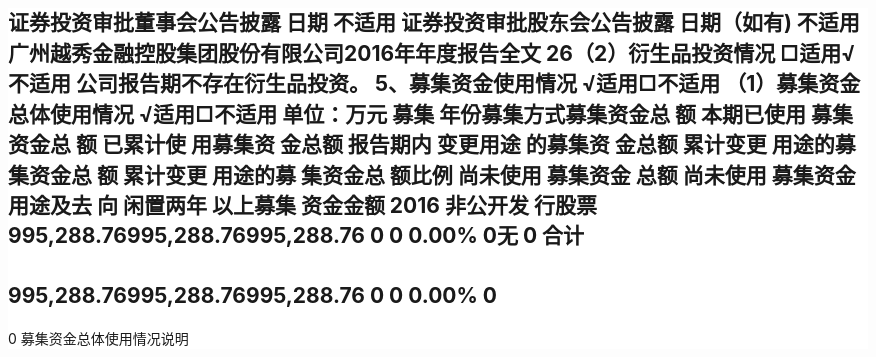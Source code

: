 证券投资审批董事会公告披露
日期
不适用
证券投资审批股东会公告披露
日期（如有)
不适用广州越秀金融控股集团股份有限公司2016年年度报告全文
26（2）衍生品投资情况
□适用√不适用
公司报告期不存在衍生品投资。
5、募集资金使用情况
√适用□不适用
（1）募集资金总体使用情况
√适用□不适用
单位：万元
募集
年份募集方式募集资金总
额
本期已使用
募集资金总
额
已累计使
用募集资
金总额
报告期内
变更用途
的募集资
金总额
累计变更
用途的募
集资金总
额
累计变更
用途的募
集资金总
额比例
尚未使用
募集资金
总额
尚未使用
募集资金
用途及去
向
闲置两年
以上募集
资金金额
2016
非公开发
行股票
995,288.76995,288.76995,288.76
0
0
0.00%
0无
0
合计
--
995,288.76995,288.76995,288.76
0
0
0.00%
0
--
0
募集资金总体使用情况说明